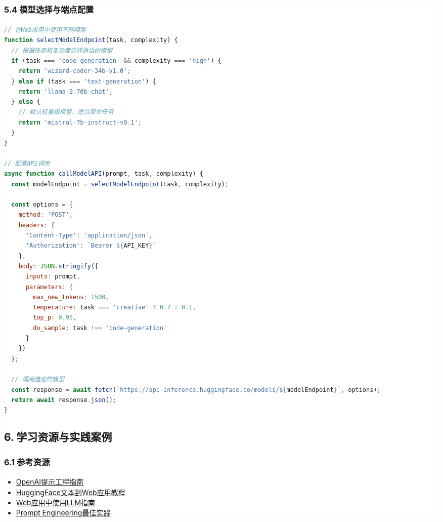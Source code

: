 ### 5.4 模型选择与端点配置

```javascript
// 在Web应用中使用不同模型
function selectModelEndpoint(task, complexity) {
  // 根据任务和复杂度选择适当的模型
  if (task === 'code-generation' && complexity === 'high') {
    return 'wizard-coder-34b-v1.0';
  } else if (task === 'text-generation') {
    return 'llama-2-70b-chat';
  } else {
    // 默认轻量级模型，适合简单任务
    return 'mistral-7b-instruct-v0.1';
  }
}

// 配置API调用
async function callModelAPI(prompt, task, complexity) {
  const modelEndpoint = selectModelEndpoint(task, complexity);
  
  const options = {
    method: 'POST',
    headers: {
      'Content-Type': 'application/json',
      'Authorization': `Bearer ${API_KEY}`
    },
    body: JSON.stringify({
      inputs: prompt,
      parameters: {
        max_new_tokens: 1500,
        temperature: task === 'creative' ? 0.7 : 0.1,
        top_p: 0.95,
        do_sample: task !== 'code-generation'
      }
    })
  };
  
  // 调用选定的模型
  const response = await fetch(`https://api-inference.huggingface.co/models/${modelEndpoint}`, options);
  return await response.json();
}
```

## 6. 学习资源与实践案例

### 6.1 参考资源

- [OpenAI提示工程指南](https://platform.openai.com/docs/guides/prompt-engineering)
- [HuggingFace文本到Web应用教程](https://huggingface.co/blog/text-to-webapp)
- [Web应用中使用LLM指南](https://medium.com/@pyrosv/building-a-web-application-powered-by-large-language-models-llm-d24cb91aab46)
- [Prompt Engineering最佳实践](https://github.com/dair-ai/Prompt-Engineering-Guide)
